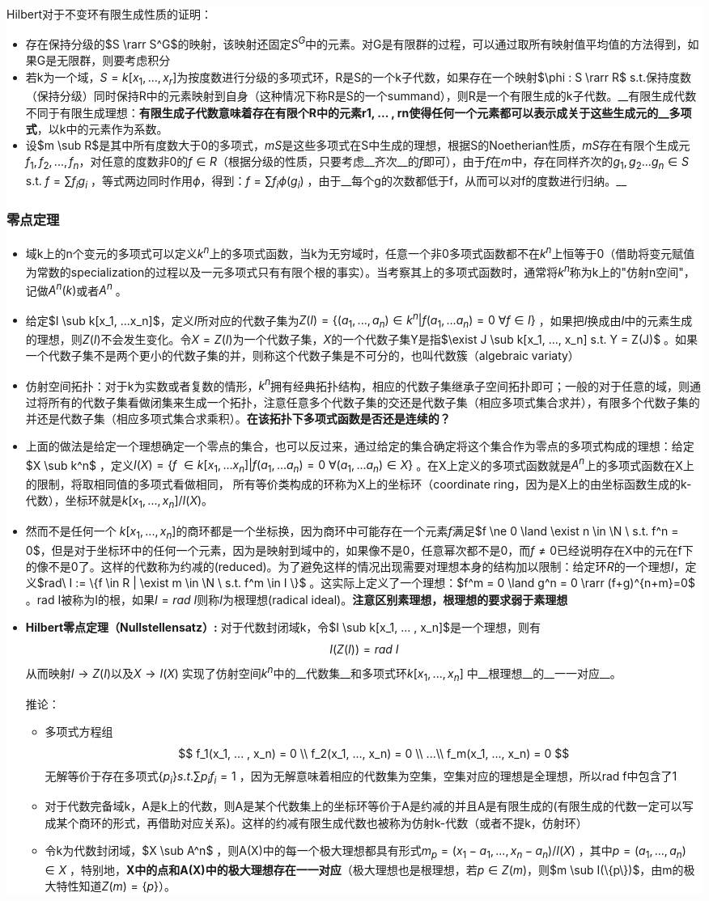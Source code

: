 Hilbert对于不变环有限生成性质的证明：

+ 存在保持分级的$S \rarr S^G​$的映射，该映射还固定$S^G​$中的元素。对G是有限群的过程，可以通过取所有映射值平均值的方法得到，如果G是无限群，则要考虑积分
+ 若k为一个域，$S = k[x_1, ..., x_r]$为按度数进行分级的多项式环，R是S的一个k子代数，如果存在一个映射$\phi : S \rarr R$ s.t.保持度数（保持分级）同时保持R中的元素映射到自身（这种情况下称R是S的一个summand），则R是一个有限生成的k子代数。__有限生成代数不同于有限生成理想：__有限生成子代数意味着存在有限个R中的元素r1, ... , rn使得任何一个元素都可以表示成关于这些生成元的__多项式__，以k中的元素作为系数。
+ 设$m \sub R$是其中所有度数大于0的多项式，$mS$是这些多项式在S中生成的理想，根据S的Noetherian性质，$mS$存在有限个生成元$f_1, f_2, ...,f_n$，对任意的度数非0的$f \in R$（根据分级的性质，只要考虑__齐次__的$f$即可），由于$f$在$m$中，存在同样齐次的$g_1, g_2 ... g_n \in S$ s.t. $f = \sum f_ig_i$ ，等式两边同时作用$\phi$，得到：$f = \sum f_i \phi(g_i)$ ，由于__每个g的次数都低于f，从而可以对f的度数进行归纳。__ 

### 零点定理

+ 域k上的n个变元的多项式可以定义$k^n$上的多项式函数，当k为无穷域时，任意一个非0多项式函数都不在$k^n$上恒等于0（借助将变元赋值为常数的specialization的过程以及一元多项式只有有限个根的事实）。当考察其上的多项式函数时，通常将$k^n$称为k上的"仿射n空间"，记做$A^n(k)$或者$A^n$ 。

+ 给定$I \sub k[x_1, ...x_n]$，定义$I$所对应的代数子集为$Z(I) = \{(a_1, ..., a_n) \in k^n | f(a_1, ... a_n) = 0\ \forall f \in I \}$ ，如果把$I$换成由$I$中的元素生成的理想，则$Z(I)$不会发生变化。令$X= Z(I)$为一个代数子集，$X$的一个代数子集Y是指$\exist J \sub k[x_1, ..., x_n] s.t. Y = Z(J)$ 。如果一个代数子集不是两个更小的代数子集的并，则称这个代数子集是不可分的，也叫代数簇（algebraic variaty）

+ 仿射空间拓扑：对于k为实数或者复数的情形，$k^n$拥有经典拓扑结构，相应的代数子集继承子空间拓扑即可；一般的对于任意的域，则通过将所有的代数子集看做闭集来生成一个拓扑，注意任意多个代数子集的交还是代数子集（相应多项式集合求并），有限多个代数子集的并还是代数子集（相应多项式集合求乘积）。__在该拓扑下多项式函数是否还是连续的？__

+ 上面的做法是给定一个理想确定一个零点的集合，也可以反过来，通过给定的集合确定将这个集合作为零点的多项式构成的理想：给定$X \sub k^n$ ，定义$I(X) = \{f\ \in k[x_1, ... x_n] | f(a_1, ... a_n) = 0 \ \forall (a_1, ... a_n) \in X \}$ 。在X上定义的多项式函数就是$A^n$上的多项式函数在X上的限制，将取相同值的多项式看做相同， 所有等价类构成的环称为X上的坐标环（coordinate ring，因为是X上的由坐标函数生成的k-代数），坐标环就是$k[x_1, ..., x_n] / I(X)$。

+ 然而不是任何一个 $k[x_1, ..., x_n]$的商环都是一个坐标换，因为商环中可能存在一个元素$f$满足$f \ne 0 \land \exist n \in \N \ s.t. f^n = 0$，但是对于坐标环中的任何一个元素，因为是映射到域中的，如果像不是0，任意幂次都不是0，而$f \ne 0$已经说明存在X中的元在f下的像不是0了。这样的代数称为约减的(reduced)。为了避免这样的情况出现需要对理想本身的结构加以限制：给定环$R$的一个理想$I$，定义$rad\ I := \{f \in R | \exist m \in \N \ s.t. f^m \in I \}$ 。这实际上定义了一个理想：$f^m = 0 \land g^n = 0 \rarr (f+g)^{n+m}=0$ 。rad I被称为I的根，如果$I = rad \ I$则称$I$为根理想(radical ideal)。__注意区别素理想，根理想的要求弱于素理想__

+ __Hilbert零点定理（Nullstellensatz）:__ 对于代数封闭域k，令$I \sub k[x_1, ... , x_n]$是一个理想，则有
  $$
  I(Z(I)) = rad \ I
  $$
  从而映射$I \to Z(I)$以及$X \to I(X)$ 实现了仿射空间$k^n$中的__代数集__和多项式环$k[x_1, ... , x_n]$ 中__根理想__的__一一对应__。

  推论：

  + 多项式方程组
    $$
    f_1(x_1, ... , x_n) = 0 \\
    f_2(x_1, ..., x_n) = 0 \\
    ...\\
    f_m(x_1, ..., x_n) = 0
    $$
    无解等价于存在多项式$\{p_i\} s.t. \sum p_i f_i = 1$ ，因为无解意味着相应的代数集为空集，空集对应的理想是全理想，所以rad f中包含了1

  + 对于代数完备域k，A是k上的代数，则A是某个代数集上的坐标环等价于A是约减的并且A是有限生成的(有限生成的代数一定可以写成某个商环的形式，再借助对应关系)。这样的约减有限生成代数也被称为仿射k-代数（或者不提k，仿射环）

  + 令k为代数封闭域，$X \sub A^n$ ，则A(X)中的每一个极大理想都具有形式$m_p = (x_1 - a_1, ... , x_n - a_n) / I(X)$ ，其中$p=(a_1, ..., a_n) \in X$ ，特别地，__X中的点和A(X)中的极大理想存在一一对应__（极大理想也是根理想，若$p\in Z(m)$，则$m \sub I(\{p\})$，由m的极大特性知道$Z(m) = \{p\}$）。
